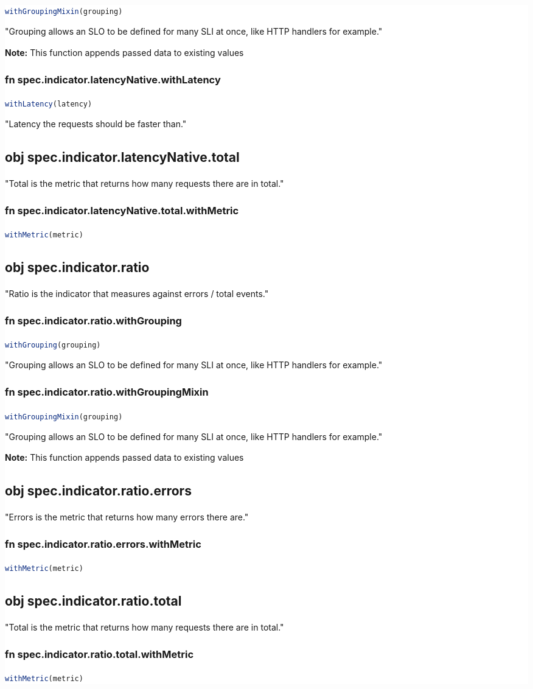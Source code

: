 ```ts
withGroupingMixin(grouping)
```

"Grouping allows an SLO to be defined for many SLI at once, like HTTP handlers for example."

**Note:** This function appends passed data to existing values

### fn spec.indicator.latencyNative.withLatency

```ts
withLatency(latency)
```

"Latency the requests should be faster than."

## obj spec.indicator.latencyNative.total

"Total is the metric that returns how many requests there are in total."

### fn spec.indicator.latencyNative.total.withMetric

```ts
withMetric(metric)
```



## obj spec.indicator.ratio

"Ratio is the indicator that measures against errors / total events."

### fn spec.indicator.ratio.withGrouping

```ts
withGrouping(grouping)
```

"Grouping allows an SLO to be defined for many SLI at once, like HTTP handlers for example."

### fn spec.indicator.ratio.withGroupingMixin

```ts
withGroupingMixin(grouping)
```

"Grouping allows an SLO to be defined for many SLI at once, like HTTP handlers for example."

**Note:** This function appends passed data to existing values

## obj spec.indicator.ratio.errors

"Errors is the metric that returns how many errors there are."

### fn spec.indicator.ratio.errors.withMetric

```ts
withMetric(metric)
```



## obj spec.indicator.ratio.total

"Total is the metric that returns how many requests there are in total."

### fn spec.indicator.ratio.total.withMetric

```ts
withMetric(metric)
```

